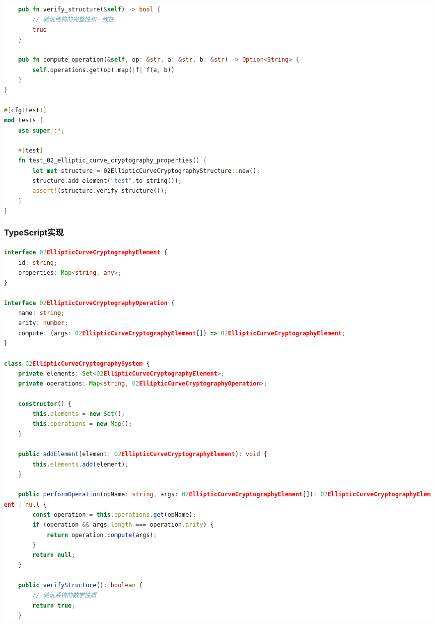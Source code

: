 ```rust
    pub fn verify_structure(&self) -> bool {
        // 验证结构的完整性和一致性
        true
    }
    
    pub fn compute_operation(&self, op: &str, a: &str, b: &str) -> Option<String> {
        self.operations.get(op).map(|f| f(a, b))
    }
}

#[cfg(test)]
mod tests {
    use super::*;
    
    #[test]
    fn test_02_elliptic_curve_cryptography_properties() {
        let mut structure = 02EllipticCurveCryptographyStructure::new();
        structure.add_element("test".to_string());
        assert!(structure.verify_structure());
    }
}
```

### TypeScript实现

```typescript
interface 02EllipticCurveCryptographyElement {
    id: string;
    properties: Map<string, any>;
}

interface 02EllipticCurveCryptographyOperation {
    name: string;
    arity: number;
    compute: (args: 02EllipticCurveCryptographyElement[]) => 02EllipticCurveCryptographyElement;
}

class 02EllipticCurveCryptographySystem {
    private elements: Set<02EllipticCurveCryptographyElement>;
    private operations: Map<string, 02EllipticCurveCryptographyOperation>;
    
    constructor() {
        this.elements = new Set();
        this.operations = new Map();
    }
    
    public addElement(element: 02EllipticCurveCryptographyElement): void {
        this.elements.add(element);
    }
    
    public performOperation(opName: string, args: 02EllipticCurveCryptographyElement[]): 02EllipticCurveCryptographyElement | null {
        const operation = this.operations.get(opName);
        if (operation && args.length === operation.arity) {
            return operation.compute(args);
        }
        return null;
    }
    
    public verifyStructure(): boolean {
        // 验证系统的数学性质
        return true;
    }
```